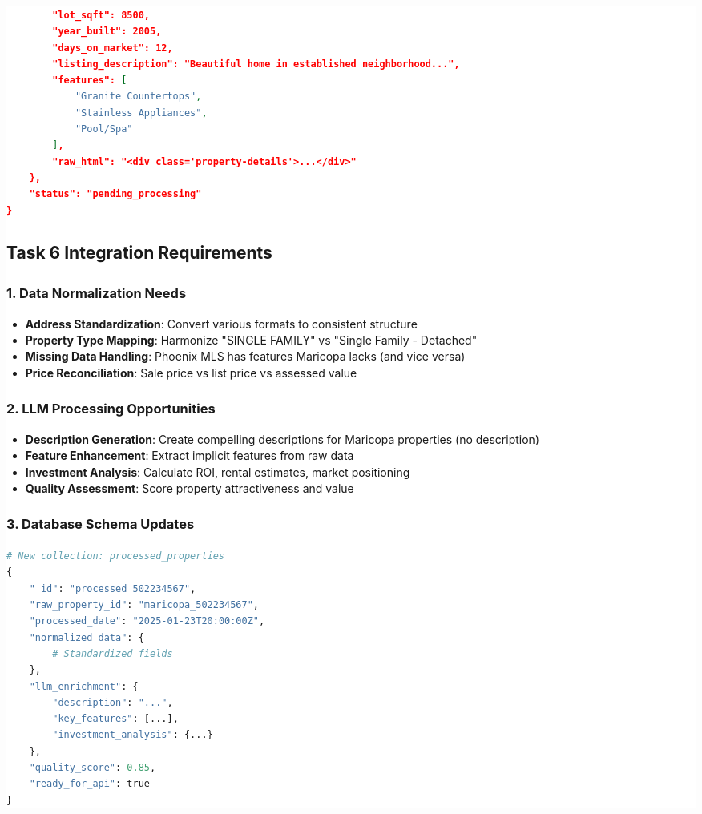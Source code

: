 ```json
        "lot_sqft": 8500,
        "year_built": 2005,
        "days_on_market": 12,
        "listing_description": "Beautiful home in established neighborhood...",
        "features": [
            "Granite Countertops",
            "Stainless Appliances",
            "Pool/Spa"
        ],
        "raw_html": "<div class='property-details'>...</div>"
    },
    "status": "pending_processing"
}
```

## Task 6 Integration Requirements

### 1. Data Normalization Needs
- **Address Standardization**: Convert various formats to consistent structure
- **Property Type Mapping**: Harmonize "SINGLE FAMILY" vs "Single Family - Detached"
- **Missing Data Handling**: Phoenix MLS has features Maricopa lacks (and vice versa)
- **Price Reconciliation**: Sale price vs list price vs assessed value

### 2. LLM Processing Opportunities
- **Description Generation**: Create compelling descriptions for Maricopa properties (no description)
- **Feature Enhancement**: Extract implicit features from raw data
- **Investment Analysis**: Calculate ROI, rental estimates, market positioning
- **Quality Assessment**: Score property attractiveness and value

### 3. Database Schema Updates
```python
# New collection: processed_properties
{
    "_id": "processed_502234567",
    "raw_property_id": "maricopa_502234567",
    "processed_date": "2025-01-23T20:00:00Z",
    "normalized_data": {
        # Standardized fields
    },
    "llm_enrichment": {
        "description": "...",
        "key_features": [...],
        "investment_analysis": {...}
    },
    "quality_score": 0.85,
    "ready_for_api": true
}
```
